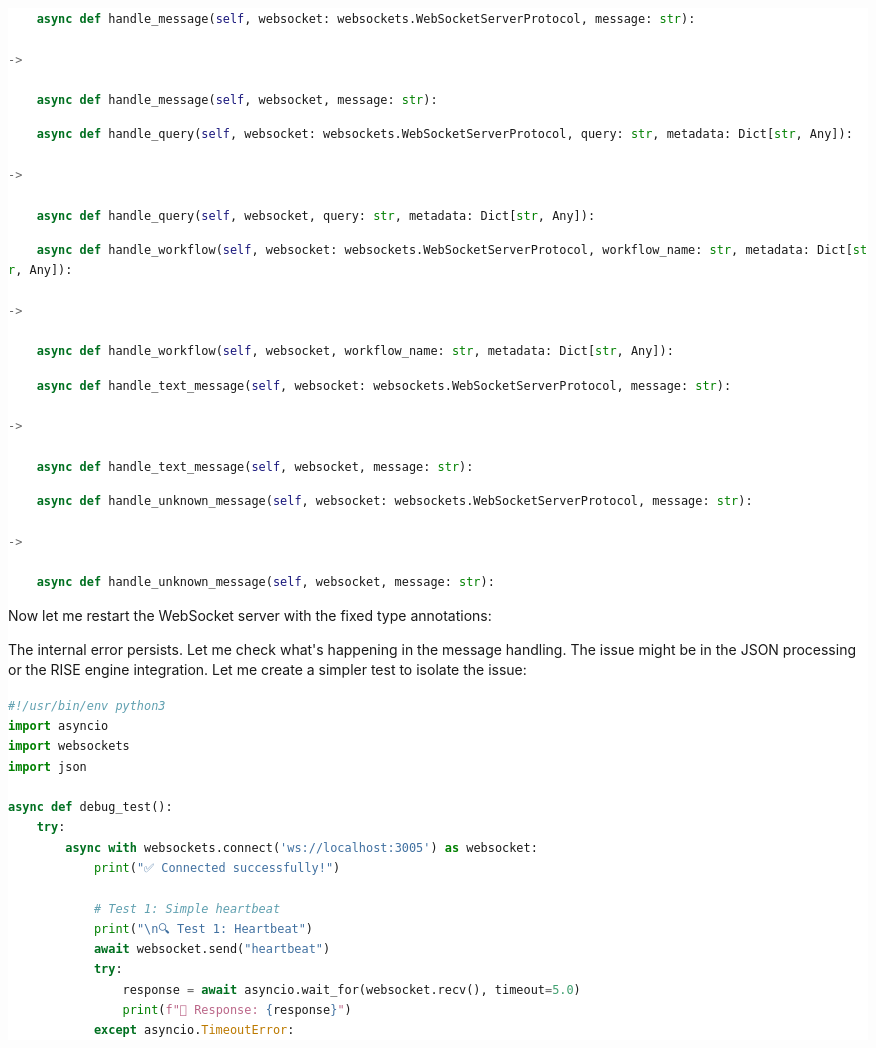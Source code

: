```python
    async def handle_message(self, websocket: websockets.WebSocketServerProtocol, message: str):

->

    async def handle_message(self, websocket, message: str):
```

```python
    async def handle_query(self, websocket: websockets.WebSocketServerProtocol, query: str, metadata: Dict[str, Any]):

->

    async def handle_query(self, websocket, query: str, metadata: Dict[str, Any]):
```

```python
    async def handle_workflow(self, websocket: websockets.WebSocketServerProtocol, workflow_name: str, metadata: Dict[str, Any]):

->

    async def handle_workflow(self, websocket, workflow_name: str, metadata: Dict[str, Any]):
```

```python
    async def handle_text_message(self, websocket: websockets.WebSocketServerProtocol, message: str):

->

    async def handle_text_message(self, websocket, message: str):
```

```python
    async def handle_unknown_message(self, websocket: websockets.WebSocketServerProtocol, message: str):

->

    async def handle_unknown_message(self, websocket, message: str):
```

Now let me restart the WebSocket server with the fixed type annotations:


The internal error persists. Let me check what's happening in the message handling. The issue might be in the JSON processing or the RISE engine integration. Let me create a simpler test to isolate the issue:


```python
#!/usr/bin/env python3
import asyncio
import websockets
import json

async def debug_test():
    try:
        async with websockets.connect('ws://localhost:3005') as websocket:
            print("✅ Connected successfully!")
            
            # Test 1: Simple heartbeat
            print("\n🔍 Test 1: Heartbeat")
            await websocket.send("heartbeat")
            try:
                response = await asyncio.wait_for(websocket.recv(), timeout=5.0)
                print(f"📨 Response: {response}")
            except asyncio.TimeoutError:
```